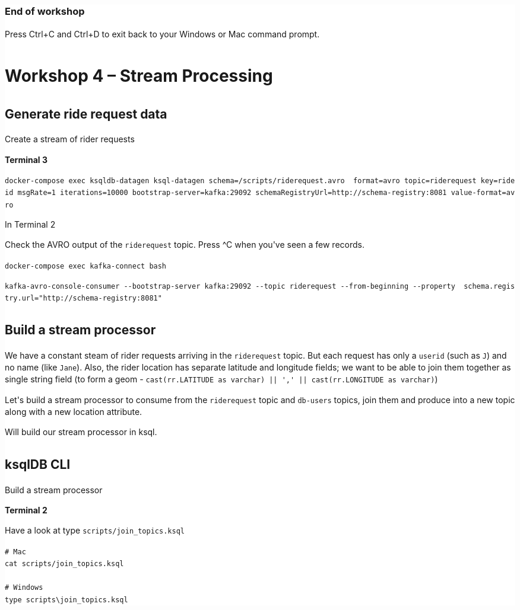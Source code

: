 
### End of workshop
Press Ctrl+C and Ctrl+D to exit back to your Windows or Mac command prompt.

# Workshop 4 – Stream Processing

## Generate ride request data
Create a stream of rider requests

**Terminal 3**
```console
docker-compose exec ksqldb-datagen ksql-datagen schema=/scripts/riderequest.avro  format=avro topic=riderequest key=rideid msgRate=1 iterations=10000 bootstrap-server=kafka:29092 schemaRegistryUrl=http://schema-registry:8081 value-format=avro
```

In Terminal 2

Check the AVRO output of the `riderequest` topic. Press ^C when you've seen a few records.

```console
docker-compose exec kafka-connect bash
```


```console
kafka-avro-console-consumer --bootstrap-server kafka:29092 --topic riderequest --from-beginning --property  schema.registry.url="http://schema-registry:8081"
```

## Build a stream processor
We have a constant steam of rider requests arriving in the `riderequest` topic.  But each request has only a `userid` (such as `J`) and no name (like `Jane`).  Also, the rider location has separate latitude and longitude fields; we want to be able to join them together as single string field (to form a geom - `cast(rr.LATITUDE as varchar) || ',' || cast(rr.LONGITUDE as varchar)`)

Let's build a stream processor to consume from the `riderequest` topic and `db-users` topics, join them and produce into a new topic along with a new location attribute.  

Will build our stream processor in ksql.

## ksqlDB CLI
Build a stream processor 

**Terminal 2**

Have a look at type `scripts/join_topics.ksql`

```console
# Mac
cat scripts/join_topics.ksql

# Windows
type scripts\join_topics.ksql
```
